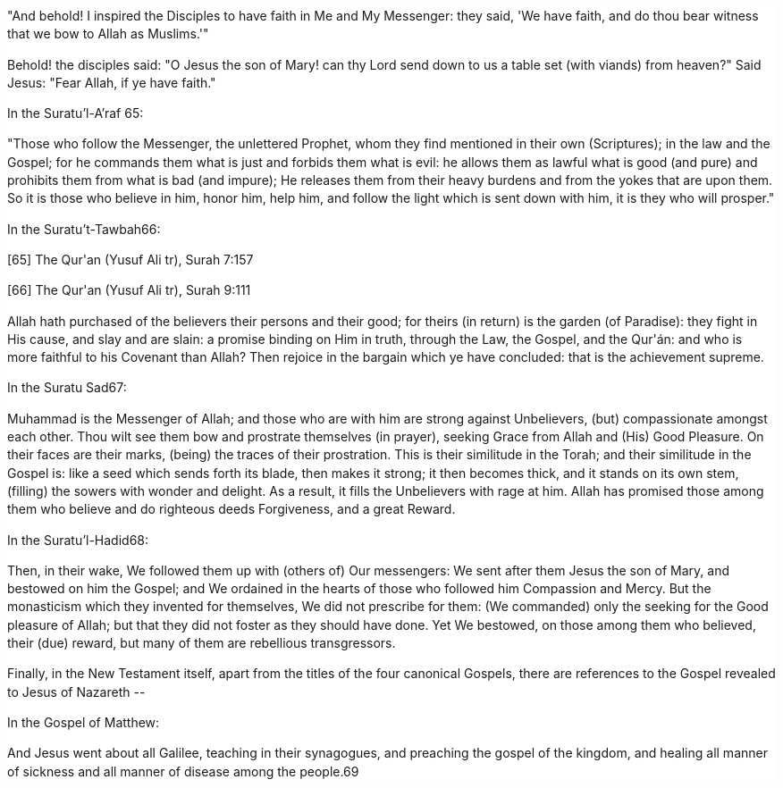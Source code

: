 "And behold! I inspired the Disciples to have faith in Me and My Messenger: they said, 'We have
faith, and do thou bear witness that we bow to Allah as Muslims.'"

Behold! the disciples said: "O Jesus the son of Mary! can thy Lord send down to us a table set
(with viands) from heaven?" Said Jesus: "Fear Allah, if ye have faith."

In the Suratu’l-A’raf 65:

"Those who follow the Messenger, the unlettered Prophet, whom they find mentioned in their
own (Scriptures); in the law and the Gospel; for he commands them what is just and forbids them
what is evil: he allows them as lawful what is good (and pure) and prohibits them from what is
bad (and impure); He releases them from their heavy burdens and from the yokes that are upon
them. So it is those who believe in him, honor him, help him, and follow the light which is sent
down with him, it is they who will prosper."

In the Suratu’t-Tawbah66:

\[65\] The Qur'an (Yusuf Ali tr), Surah 7:157

\[66\] The Qur'an (Yusuf Ali tr), Surah 9:111

Allah hath purchased of the believers their persons and their good; for theirs (in return) is the
garden (of Paradise): they fight in His cause, and slay and are slain: a promise binding on Him in
truth, through the Law, the Gospel, and the Qur'án: and who is more faithful to his Covenant
than Allah? Then rejoice in the bargain which ye have concluded: that is the achievement
supreme.

In the Suratu Sad67:

Muhammad is the Messenger of Allah; and those who are with him are strong against
Unbelievers, (but) compassionate amongst each other. Thou wilt see them bow and prostrate
themselves (in prayer), seeking Grace from Allah and (His) Good Pleasure. On their faces are
their marks, (being) the traces of their prostration. This is their similitude in the Torah; and their
similitude in the Gospel is: like a seed which sends forth its blade, then makes it strong; it then
becomes thick, and it stands on its own stem, (filling) the sowers with wonder and delight. As a
result, it fills the Unbelievers with rage at him. Allah has promised those among them who
believe and do righteous deeds Forgiveness, and a great Reward.

In the Suratu’l-Hadid68:

Then, in their wake, We followed them up with (others of) Our messengers: We sent after them
Jesus the son of Mary, and bestowed on him the Gospel; and We ordained in the hearts of those
who followed him Compassion and Mercy. But the monasticism which they invented for
themselves, We did not prescribe for them: (We commanded) only the seeking for the Good
pleasure of Allah; but that they did not foster as they should have done. Yet We bestowed, on
those among them who believed, their (due) reward, but many of them are rebellious
transgressors.

Finally, in the New Testament itself, apart from the titles of the four canonical Gospels, there are references to the
Gospel revealed to Jesus of Nazareth --

In the Gospel of Matthew:

And Jesus went about all Galilee, teaching in their synagogues, and preaching the gospel of the
kingdom, and healing all manner of sickness and all manner of disease among the people.69
